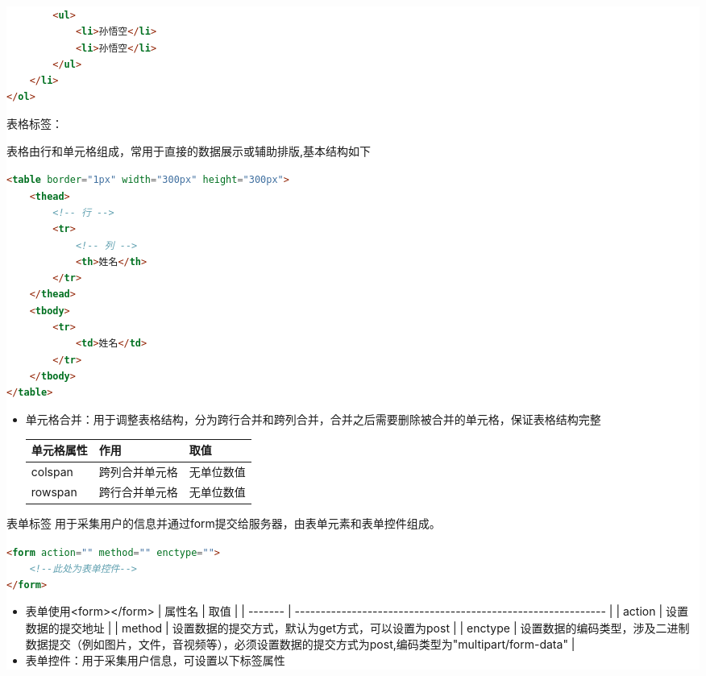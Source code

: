 ```html
		<ul>
			<li>孙悟空</li>
			<li>孙悟空</li>
		</ul>
	</li>
</ol>
```

表格标签：

表格由行和单元格组成，常用于直接的数据展示或辅助排版,基本结构如下

```html
<table border="1px" width="300px" height="300px">
	<thead>
        <!-- 行 -->
    	<tr>
        	<!-- 列 -->
			<th>姓名</th>
		</tr>
    </thead>
    <tbody>
    	<tr>
			<td>姓名</td>
		</tr>
    </tbody>
</table>
```
- 单元格合并：用于调整表格结构，分为跨行合并和跨列合并，合并之后需要删除被合并的单元格，保证表格结构完整

  | 单元格属性 | 作用           | 取值       |
  | ---------- | -------------- | ---------- |
  | colspan    | 跨列合并单元格 | 无单位数值 |
  | rowspan    | 跨行合并单元格 | 无单位数值 |


表单标签
用于采集用户的信息并通过form提交给服务器，由表单元素和表单控件组成。

```html
<form action="" method="" enctype="">
	<!--此处为表单控件-->
</form>
```

 - 表单使用\<form>\</form>
| 属性名  | 取值                                                         |
| ------- | ------------------------------------------------------------ |
| action  | 设置数据的提交地址                                           |
| method  | 设置数据的提交方式，默认为get方式，可以设置为post            |
| enctype | 设置数据的编码类型，涉及二进制数据提交（例如图片，文件，音视频等），必须设置数据的提交方式为post,编码类型为"multipart/form-data" |
 - 表单控件：用于采集用户信息，可设置以下标签属性
